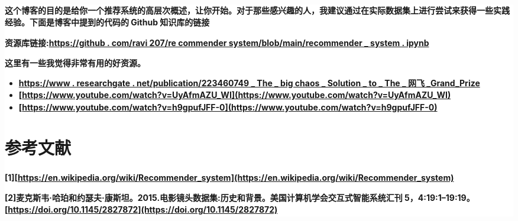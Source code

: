 ****这个博客的目的是给你一个推荐系统的高层次概述，让你开始。对于那些感兴趣的人，我建议通过在实际数据集上进行尝试来获得一些实践经验。下面是博客中提到的代码的 Github 知识库的链接****

****资源库链接:[https://github . com/ravi 207/re commender system/blob/main/recommender _ system . ipynb](https://github.com/ravi207/RecommenderSystem/blob/main/recommender_system.ipynb)****

****这里有一些我觉得非常有用的好资源。****

*   ****[https://www . researchgate . net/publication/223460749 _ The _ big chaos _ Solution _ to _ The _ 网飞 _Grand_Prize](https://www.researchgate.net/publication/223460749_The_BigChaos_Solution_to_the_Netflix_Grand_Prize)****
*   ****[https://www.youtube.com/watch?v=UyAfmAZU_WI](https://www.youtube.com/watch?v=UyAfmAZU_WI)****
*   ****[https://www.youtube.com/watch?v=h9gpufJFF-0](https://www.youtube.com/watch?v=h9gpufJFF-0)****

# ******参考文献******

****[1][https://en.wikipedia.org/wiki/Recommender_system](https://en.wikipedia.org/wiki/Recommender_system)****

****[2]麦克斯韦·哈珀和约瑟夫·康斯坦。2015.电影镜头数据集:历史和背景。美国计算机学会交互式智能系统汇刊 5，4:19:1–19:19。[https://doi.org/10.1145/2827872](https://doi.org/10.1145/2827872)****